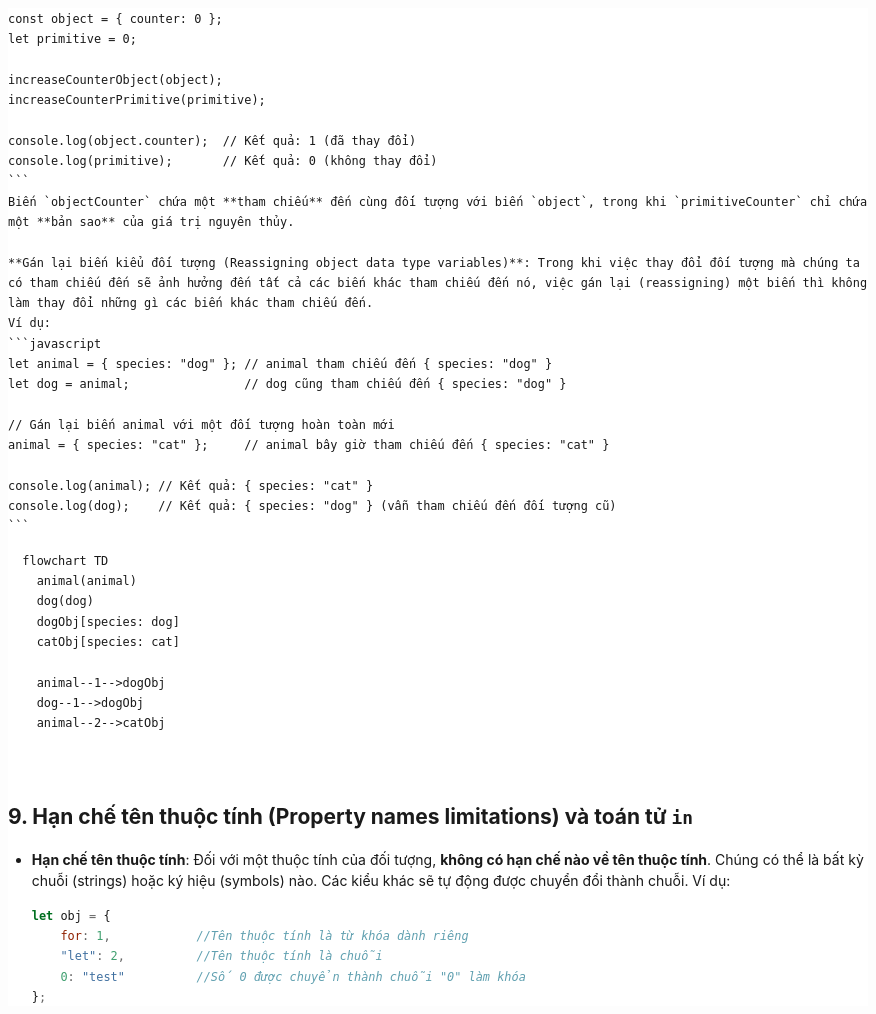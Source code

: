     const object = { counter: 0 };
    let primitive = 0;

    increaseCounterObject(object);
    increaseCounterPrimitive(primitive);

    console.log(object.counter);  // Kết quả: 1 (đã thay đổi)
    console.log(primitive);       // Kết quả: 0 (không thay đổi)
    ```
    Biến `objectCounter` chứa một **tham chiếu** đến cùng đối tượng với biến `object`, trong khi `primitiveCounter` chỉ chứa một **bản sao** của giá trị nguyên thủy.

    **Gán lại biến kiểu đối tượng (Reassigning object data type variables)**: Trong khi việc thay đổi đối tượng mà chúng ta có tham chiếu đến sẽ ảnh hưởng đến tất cả các biến khác tham chiếu đến nó, việc gán lại (reassigning) một biến thì không làm thay đổi những gì các biến khác tham chiếu đến.
    Ví dụ:
    ```javascript
    let animal = { species: "dog" }; // animal tham chiếu đến { species: "dog" }
    let dog = animal;                // dog cũng tham chiếu đến { species: "dog" }

    // Gán lại biến animal với một đối tượng hoàn toàn mới
    animal = { species: "cat" };     // animal bây giờ tham chiếu đến { species: "cat" }

    console.log(animal); // Kết quả: { species: "cat" }
    console.log(dog);    // Kết quả: { species: "dog" } (vẫn tham chiếu đến đối tượng cũ)
    ```
```mermaid
  flowchart TD
    animal(animal)
    dog(dog)
    dogObj[species: dog]
    catObj[species: cat]

    animal--1-->dogObj
    dog--1-->dogObj
    animal--2-->catObj



```
## **9. Hạn chế tên thuộc tính (Property names limitations) và toán tử `in`**

*   **Hạn chế tên thuộc tính**: Đối với một thuộc tính của đối tượng, **không có hạn chế nào về tên thuộc tính**. Chúng có thể là bất kỳ chuỗi (strings) hoặc ký hiệu (symbols) nào. Các kiểu khác sẽ tự động được chuyển đổi thành chuỗi.
Ví dụ:
    ```javascript
    let obj = {
        for: 1,            //Tên thuộc tính là từ khóa dành riêng 
        "let": 2,          //Tên thuộc tính là chuỗi
        0: "test"          //Số 0 được chuyển thành chuỗi "0" làm khóa 
    };
